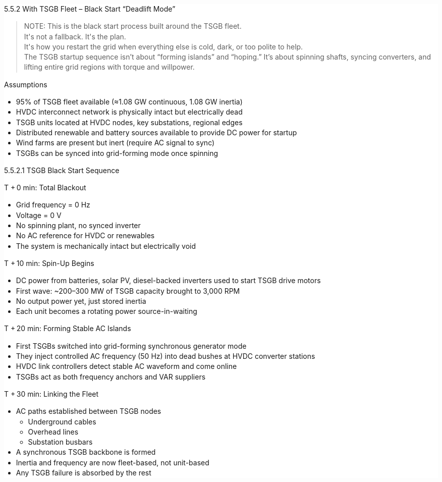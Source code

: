 

 5.5.2 With TSGB Fleet – Black Start “Deadlift Mode”
> NOTE: This is the black start process built around the TSGB fleet.  
> It's not a fallback. It's the plan.  
> It's how you restart the grid when everything else is cold, dark, or too polite to help.  
> The TSGB startup sequence isn’t about “forming islands” and “hoping.” It’s about spinning shafts, syncing converters, and lifting entire grid regions with torque and willpower.



 Assumptions

- 95% of TSGB fleet available (≈1.08 GW continuous, 1.08 GW inertia)
- HVDC interconnect network is physically intact but electrically dead
- TSGB units located at HVDC nodes, key substations, regional edges
- Distributed renewable and battery sources available to provide DC power for startup
- Wind farms are present but inert (require AC signal to sync)
- TSGBs can be synced into grid-forming mode once spinning



 5.5.2.1 TSGB Black Start Sequence

 T + 0 min: Total Blackout
- Grid frequency = 0 Hz  
- Voltage = 0 V  
- No spinning plant, no synced inverter  
- No AC reference for HVDC or renewables  
- The system is mechanically intact but electrically void



 T + 10 min: Spin-Up Begins

- DC power from batteries, solar PV, diesel-backed inverters used to start TSGB drive motors  
- First wave: ~200–300 MW of TSGB capacity brought to 3,000 RPM  
- No output power yet, just stored inertia  
- Each unit becomes a rotating power source-in-waiting



 T + 20 min: Forming Stable AC Islands

- First TSGBs switched into grid-forming synchronous generator mode  
- They inject controlled AC frequency (50 Hz) into dead bushes at HVDC converter stations  
- HVDC link controllers detect stable AC waveform and come online  
- TSGBs act as both frequency anchors and VAR suppliers



 T + 30 min: Linking the Fleet

- AC paths established between TSGB nodes  
  - Underground cables  
  - Overhead lines  
  - Substation busbars  
- A synchronous TSGB backbone is formed  
- Inertia and frequency are now fleet-based, not unit-based  
- Any TSGB failure is absorbed by the rest
